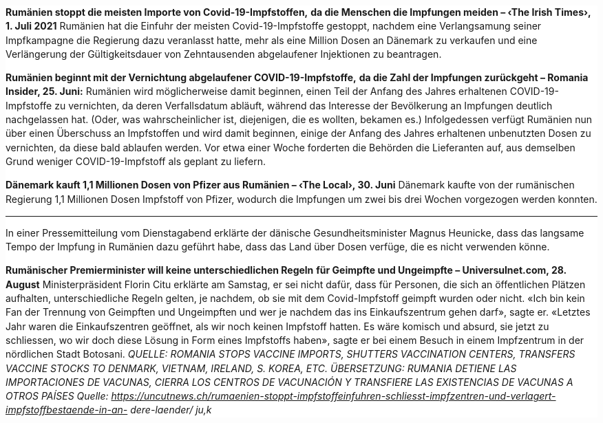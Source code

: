 **Rumänien stoppt die meisten Importe von Covid-19-Impfstoffen,**
**da die Menschen die Impfungen meiden – ‹The Irish Times›, 1. Juli 2021**
Rumänien hat die Einfuhr der meisten Covid-19-Impfstoffe gestoppt, nachdem eine Verlangsamung seiner Impfkampagne die Regierung dazu veranlasst hatte, mehr als eine Million Dosen an Dänemark zu verkaufen und eine Verlängerung der Gültigkeitsdauer von Zehntausenden abgelaufener Injektionen zu beantragen.

**Rumänien beginnt mit der Vernichtung abgelaufener COVID-19-Impfstoffe,**
**da die Zahl der Impfungen zurückgeht – Romania Insider, 25. Juni:**
Rumänien wird möglicherweise damit beginnen, einen Teil der Anfang des Jahres erhaltenen COVID-19-Impfstoffe zu
vernichten, da deren Verfallsdatum abläuft, während das Interesse der Bevölkerung an Impfungen deutlich nachgelassen hat. (Oder, was wahrscheinlicher ist, diejenigen, die es wollten, bekamen es.)
Infolgedessen verfügt Rumänien nun über einen Überschuss an Impfstoffen und wird damit beginnen, einige der Anfang des Jahres erhaltenen unbenutzten Dosen zu vernichten, da diese bald ablaufen werden. Vor etwa einer Woche
forderten die Behörden die Lieferanten auf, aus demselben Grund weniger COVID-19-Impfstoff als geplant zu liefern.

**Dänemark kauft 1,1 Millionen Dosen von Pfizer aus Rumänien – ‹The Local›, 30. Juni**
Dänemark kaufte von der rumänischen Regierung 1,1 Millionen Dosen Impfstoff von Pfizer, wodurch die Impfungen
um zwei bis drei Wochen vorgezogen werden konnten.


-----

In einer Pressemitteilung vom Dienstagabend erklärte der dänische Gesundheitsminister Magnus Heunicke, dass das
langsame Tempo der Impfung in Rumänien dazu geführt habe, dass das Land über Dosen verfüge, die es nicht verwenden könne.

**Rumänischer Premierminister will keine unterschiedlichen Regeln**
**für Geimpfte und Ungeimpfte – Universulnet.com, 28. August**
Ministerpräsident Florin Citu erklärte am Samstag, er sei nicht dafür, dass für Personen, die sich an öffentlichen Plätzen aufhalten, unterschiedliche Regeln gelten, je nachdem, ob sie mit dem Covid-Impfstoff geimpft wurden oder nicht.
«Ich bin kein Fan der Trennung von Geimpften und Ungeimpften und wer je nachdem das ins Einkaufszentrum gehen
darf», sagte er.
«Letztes Jahr waren die Einkaufszentren geöffnet, als wir noch keinen Impfstoff hatten. Es wäre komisch und absurd,
sie jetzt zu schliessen, wo wir doch diese Lösung in Form eines Impfstoffs haben», sagte er bei einem Besuch in einem
Impfzentrum in der nördlichen Stadt Botosani.
_QUELLE: ROMANIA STOPS VACCINE IMPORTS, SHUTTERS VACCINATION CENTERS, TRANSFERS VACCINE STOCKS TO DENMARK,_
_VIETNAM, IRELAND, S. KOREA, ETC._
_ÜBERSETZUNG: RUMANIA DETIENE LAS IMPORTACIONES DE VACUNAS, CIERRA LOS CENTROS DE VACUNACIÓN Y TRANSFIERE_
_LAS EXISTENCIAS DE VACUNAS A OTROS PAÍSES_
_Quelle: https://uncutnews.ch/rumaenien-stoppt-impfstoffeinfuhren-schliesst-impfzentren-und-verlagert-impfstoffbestaende-in-an-_
_dere-laender/_ _ju,k_
